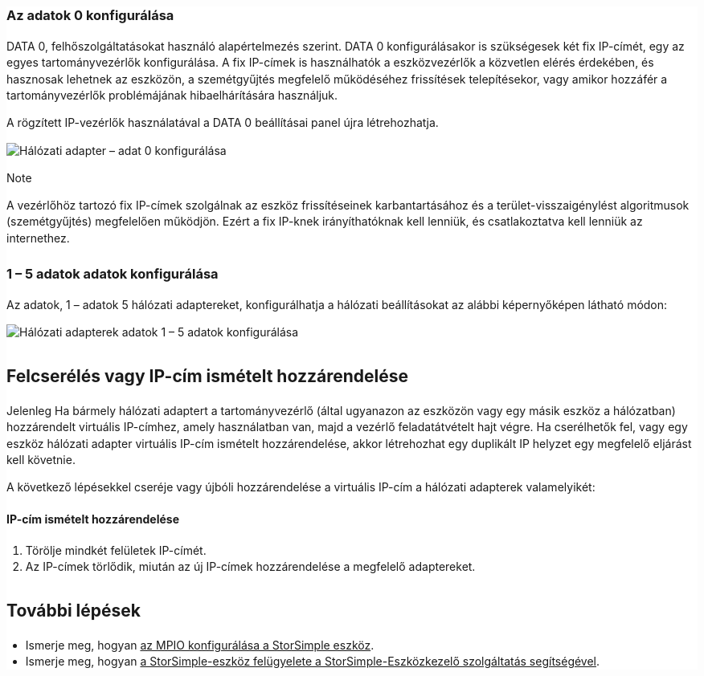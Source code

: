 ### <a name="configure-data-0"></a>Az adatok 0 konfigurálása

DATA 0, felhőszolgáltatásokat használó alapértelmezés szerint. DATA 0 konfigurálásakor is szükségesek két fix IP-címét, egy az egyes tartományvezérlők konfigurálása. A fix IP-címek is használhatók a eszközvezérlők a közvetlen elérés érdekében, és hasznosak lehetnek az eszközön, a szemétgyűjtés megfelelő működéséhez frissítések telepítésekor, vagy amikor hozzáfér a tartományvezérlők problémájának hibaelhárítására használjuk.

A rögzített IP-vezérlők használatával a DATA 0 beállításai panel újra létrehozhatja.

![Hálózati adapter – adat 0 konfigurálása](./media/storsimple-8000-modify-device-config/modify-network-settings2.png)

> [!NOTE]
> A vezérlőhöz tartozó fix IP-címek szolgálnak az eszköz frissítéseinek karbantartásához és a terület-visszaigénylést algoritmusok (szemétgyűjtés) megfelelően működjön. Ezért a fix IP-knek irányíthatóknak kell lenniük, és csatlakoztatva kell lenniük az internethez.

### <a name="configure-data-1---data-5"></a>1 – 5 adatok adatok konfigurálása

Az adatok, 1 – adatok 5 hálózati adaptereket, konfigurálhatja a hálózati beállításokat az alábbi képernyőképen látható módon:

![Hálózati adapterek adatok 1 – 5 adatok konfigurálása](./media/storsimple-8000-modify-device-config/modify-network-settings4.png)


## <a name="swap-or-reassign-ips"></a>Felcserélés vagy IP-cím ismételt hozzárendelése

Jelenleg Ha bármely hálózati adaptert a tartományvezérlő (által ugyanazon az eszközön vagy egy másik eszköz a hálózatban) hozzárendelt virtuális IP-címhez, amely használatban van, majd a vezérlő feladatátvételt hajt végre. Ha cserélhetők fel, vagy egy eszköz hálózati adapter virtuális IP-cím ismételt hozzárendelése, akkor létrehozhat egy duplikált IP helyzet egy megfelelő eljárást kell követnie.

A következő lépésekkel cseréje vagy újbóli hozzárendelése a virtuális IP-cím a hálózati adapterek valamelyikét:

#### <a name="to-reassign-ips"></a>IP-cím ismételt hozzárendelése

1. Törölje mindkét felületek IP-címét.
2. Az IP-címek törlődik, miután az új IP-címek hozzárendelése a megfelelő adaptereket.

## <a name="next-steps"></a>További lépések

* Ismerje meg, hogyan [az MPIO konfigurálása a StorSimple eszköz](storsimple-8000-configure-mpio-windows-server.md).
* Ismerje meg, hogyan [a StorSimple-eszköz felügyelete a StorSimple-Eszközkezelő szolgáltatás segítségével](storsimple-8000-manager-service-administration.md).

